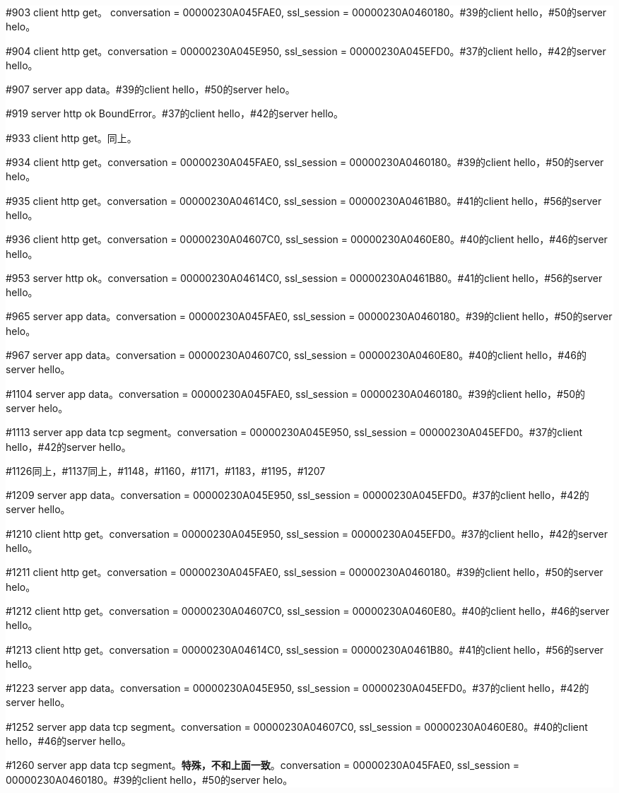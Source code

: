 #903 client http get。 conversation = 00000230A045FAE0, ssl_session = 00000230A0460180。#39的client hello，#50的server helo。

#904 client http get。conversation = 00000230A045E950, ssl_session = 00000230A045EFD0。#37的client hello，#42的server hello。

#907 server app data。#39的client hello，#50的server helo。

#919 server http ok BoundError。#37的client hello，#42的server hello。

#933 client http get。同上。

#934 client http get。conversation = 00000230A045FAE0, ssl_session = 00000230A0460180。#39的client hello，#50的server helo。

#935 client http get。conversation = 00000230A04614C0, ssl_session = 00000230A0461B80。#41的client hello，#56的server hello。

#936 client http get。conversation = 00000230A04607C0, ssl_session = 00000230A0460E80。#40的client hello，#46的server hello。

#953 server http ok。conversation = 00000230A04614C0, ssl_session = 00000230A0461B80。#41的client hello，#56的server hello。

#965 server app data。conversation = 00000230A045FAE0, ssl_session = 00000230A0460180。#39的client hello，#50的server helo。

#967 server app data。conversation = 00000230A04607C0, ssl_session = 00000230A0460E80。#40的client hello，#46的server hello。

#1104 server app data。conversation = 00000230A045FAE0, ssl_session = 00000230A0460180。#39的client hello，#50的server helo。

#1113 server app data tcp segment。conversation = 00000230A045E950, ssl_session = 00000230A045EFD0。#37的client hello，#42的server hello。

#1126同上，#1137同上，#1148，#1160，#1171，#1183，#1195，#1207

#1209 server app data。conversation = 00000230A045E950, ssl_session = 00000230A045EFD0。#37的client hello，#42的server hello。

#1210 client http get。conversation = 00000230A045E950, ssl_session = 00000230A045EFD0。#37的client hello，#42的server hello。

#1211 client http get。conversation = 00000230A045FAE0, ssl_session = 00000230A0460180。#39的client hello，#50的server helo。

#1212 client http get。conversation = 00000230A04607C0, ssl_session = 00000230A0460E80。#40的client hello，#46的server hello。

#1213 client http get。conversation = 00000230A04614C0, ssl_session = 00000230A0461B80。#41的client hello，#56的server hello。

#1223 server app data。conversation = 00000230A045E950, ssl_session = 00000230A045EFD0。#37的client hello，#42的server hello。

#1252 server app data tcp segment。conversation = 00000230A04607C0, ssl_session = 00000230A0460E80。#40的client hello，#46的server hello。

#1260 server app data tcp segment。**特殊，不和上面一致**。conversation = 00000230A045FAE0, ssl_session = 00000230A0460180。#39的client hello，#50的server helo。
